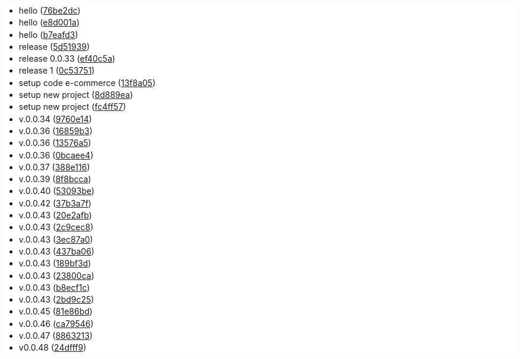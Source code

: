 * hello ([76be2dc](https://github.com/fdhhhdjd/Class_ReactJs/commit/76be2dc70a9e76dfec567a40a95eb206579668f8))
* hello ([e8d001a](https://github.com/fdhhhdjd/Class_ReactJs/commit/e8d001aaf860f572f232c115679b75efe8c76296))
* hello ([b7eafd3](https://github.com/fdhhhdjd/Class_ReactJs/commit/b7eafd3cbe0f5febc0c02e41856eb885e8008c5f))
* release ([5d51939](https://github.com/fdhhhdjd/Class_ReactJs/commit/5d51939199110e4b79f59638f404cd6c84d807c6))
* release 0.0.33 ([ef40c5a](https://github.com/fdhhhdjd/Class_ReactJs/commit/ef40c5a74aa17ca756697b14bf3ad32bfd2e7cfd))
* release 1 ([0c53751](https://github.com/fdhhhdjd/Class_ReactJs/commit/0c53751f97f8e55697b0909d218f8fe4ba7271ea))
* setup code e-commerce ([13f8a05](https://github.com/fdhhhdjd/Class_ReactJs/commit/13f8a05056a11096d5e1aa96041c965defeecd9b))
* setup new project ([8d889ea](https://github.com/fdhhhdjd/Class_ReactJs/commit/8d889ea471d933f0f15499c62ec2dd9f530f75e4))
* setup new project ([fc4ff57](https://github.com/fdhhhdjd/Class_ReactJs/commit/fc4ff57b9a2b22845abca148c32b62b813df797a))
* v.0.0.34 ([9760e14](https://github.com/fdhhhdjd/Class_ReactJs/commit/9760e140c35533e98a1e6502e0812eacabbe9dd0))
* v.0.0.36 ([16859b3](https://github.com/fdhhhdjd/Class_ReactJs/commit/16859b347bffa3947654687de2c1f6635e6c5458))
* v.0.0.36 ([13576a5](https://github.com/fdhhhdjd/Class_ReactJs/commit/13576a5c2f9219e8f957f2f940be5b75558eba7b))
* v.0.0.36 ([0bcaee4](https://github.com/fdhhhdjd/Class_ReactJs/commit/0bcaee4f6fdf97235e6bb67832d0abd50fcf6ad6))
* v.0.0.37 ([388e116](https://github.com/fdhhhdjd/Class_ReactJs/commit/388e116506111a98a5cce93681d43ca410783f00))
* v.0.0.39 ([8f8bcca](https://github.com/fdhhhdjd/Class_ReactJs/commit/8f8bccaa0637644613c74cee96c619ea144c064a))
* v.0.0.40 ([53093be](https://github.com/fdhhhdjd/Class_ReactJs/commit/53093bebab62cf9f0549f27b9267df9f5956c7ea))
* v.0.0.42 ([37b3a7f](https://github.com/fdhhhdjd/Class_ReactJs/commit/37b3a7f82bdb01194c76dbbb7735b454587b1293))
* v.0.0.43 ([20e2afb](https://github.com/fdhhhdjd/Class_ReactJs/commit/20e2afb57635664caa1bb6e7d26ff7cf26443b4f))
* v.0.0.43 ([2c9cec8](https://github.com/fdhhhdjd/Class_ReactJs/commit/2c9cec84044398ed91306ba4e2ab920333872403))
* v.0.0.43 ([3ec87a0](https://github.com/fdhhhdjd/Class_ReactJs/commit/3ec87a0d846d814a4d95154869daf7bd5c3be557))
* v.0.0.43 ([437ba06](https://github.com/fdhhhdjd/Class_ReactJs/commit/437ba065dfd937c83b64c446ce4261777b270c48))
* v.0.0.43 ([189bf3d](https://github.com/fdhhhdjd/Class_ReactJs/commit/189bf3df0888e21d654ddf982b72c383c672129b))
* v.0.0.43 ([23800ca](https://github.com/fdhhhdjd/Class_ReactJs/commit/23800cac00d77e8c2ac7e471184622859abd1929))
* v.0.0.43 ([b8ecf1c](https://github.com/fdhhhdjd/Class_ReactJs/commit/b8ecf1cef35ca4d3ba2815b80b2d630dfa4a49f6))
* v.0.0.43 ([2bd9c25](https://github.com/fdhhhdjd/Class_ReactJs/commit/2bd9c253d3da454fe1148be000462e7cbeb39aff))
* v.0.0.45 ([81e86bd](https://github.com/fdhhhdjd/Class_ReactJs/commit/81e86bdf744df4d864dde23e70bbee8db48ea7bc))
* v.0.0.46 ([ca79546](https://github.com/fdhhhdjd/Class_ReactJs/commit/ca79546c8e688b7e689c9a15f7c6bfaa774cc031))
* v.0.0.47 ([8863213](https://github.com/fdhhhdjd/Class_ReactJs/commit/8863213205da8963d9d3764012fdeee88120b04c))
* v0.0.48 ([24dfff9](https://github.com/fdhhhdjd/Class_ReactJs/commit/24dfff979f2202d4fcdd0b45ff6041b4ab278074))
